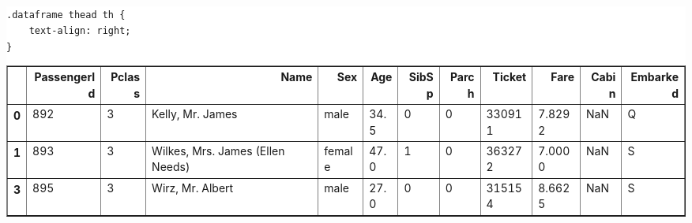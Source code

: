     .dataframe thead th {
        text-align: right;
    }
</style>
<table border="1" class="dataframe">
  <thead>
    <tr style="text-align: right;">
      <th></th>
      <th>PassengerId</th>
      <th>Pclass</th>
      <th>Name</th>
      <th>Sex</th>
      <th>Age</th>
      <th>SibSp</th>
      <th>Parch</th>
      <th>Ticket</th>
      <th>Fare</th>
      <th>Cabin</th>
      <th>Embarked</th>
    </tr>
  </thead>
  <tbody>
    <tr>
      <th>0</th>
      <td>892</td>
      <td>3</td>
      <td>Kelly, Mr. James</td>
      <td>male</td>
      <td>34.5</td>
      <td>0</td>
      <td>0</td>
      <td>330911</td>
      <td>7.8292</td>
      <td>NaN</td>
      <td>Q</td>
    </tr>
    <tr>
      <th>1</th>
      <td>893</td>
      <td>3</td>
      <td>Wilkes, Mrs. James (Ellen Needs)</td>
      <td>female</td>
      <td>47.0</td>
      <td>1</td>
      <td>0</td>
      <td>363272</td>
      <td>7.0000</td>
      <td>NaN</td>
      <td>S</td>
    </tr>
    <tr>
      <th>3</th>
      <td>895</td>
      <td>3</td>
      <td>Wirz, Mr. Albert</td>
      <td>male</td>
      <td>27.0</td>
      <td>0</td>
      <td>0</td>
      <td>315154</td>
      <td>8.6625</td>
      <td>NaN</td>
      <td>S</td>
    </tr>